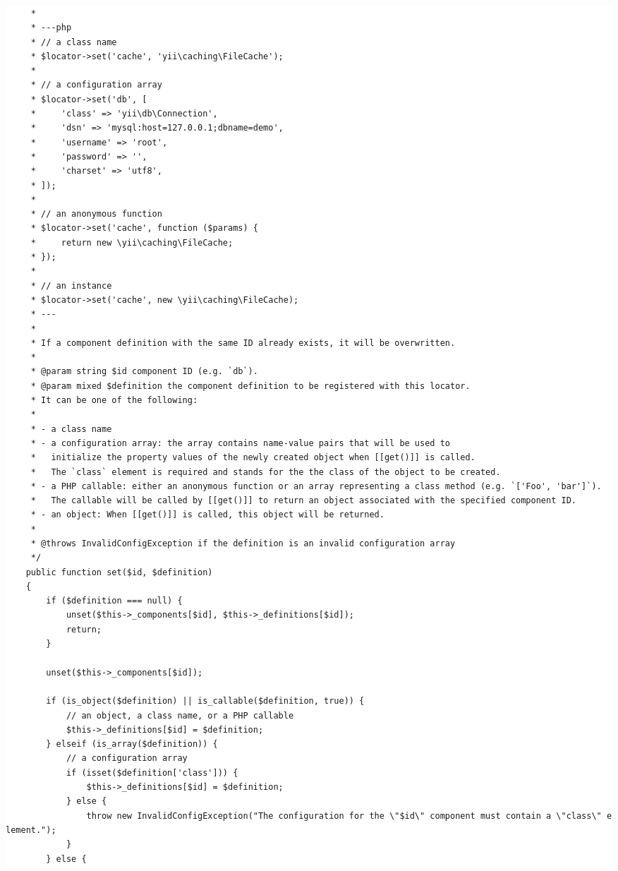 ```
     *
     * ---php
     * // a class name
     * $locator->set('cache', 'yii\caching\FileCache');
     *
     * // a configuration array
     * $locator->set('db', [
     *     'class' => 'yii\db\Connection',
     *     'dsn' => 'mysql:host=127.0.0.1;dbname=demo',
     *     'username' => 'root',
     *     'password' => '',
     *     'charset' => 'utf8',
     * ]);
     *
     * // an anonymous function
     * $locator->set('cache', function ($params) {
     *     return new \yii\caching\FileCache;
     * });
     *
     * // an instance
     * $locator->set('cache', new \yii\caching\FileCache);
     * ---
     *
     * If a component definition with the same ID already exists, it will be overwritten.
     *
     * @param string $id component ID (e.g. `db`).
     * @param mixed $definition the component definition to be registered with this locator.
     * It can be one of the following:
     *
     * - a class name
     * - a configuration array: the array contains name-value pairs that will be used to
     *   initialize the property values of the newly created object when [[get()]] is called.
     *   The `class` element is required and stands for the the class of the object to be created.
     * - a PHP callable: either an anonymous function or an array representing a class method (e.g. `['Foo', 'bar']`).
     *   The callable will be called by [[get()]] to return an object associated with the specified component ID.
     * - an object: When [[get()]] is called, this object will be returned.
     *
     * @throws InvalidConfigException if the definition is an invalid configuration array
     */
    public function set($id, $definition)
    {
        if ($definition === null) {
            unset($this->_components[$id], $this->_definitions[$id]);
            return;
        }

        unset($this->_components[$id]);

        if (is_object($definition) || is_callable($definition, true)) {
            // an object, a class name, or a PHP callable
            $this->_definitions[$id] = $definition;
        } elseif (is_array($definition)) {
            // a configuration array
            if (isset($definition['class'])) {
                $this->_definitions[$id] = $definition;
            } else {
                throw new InvalidConfigException("The configuration for the \"$id\" component must contain a \"class\" element.");
            }
        } else {
```